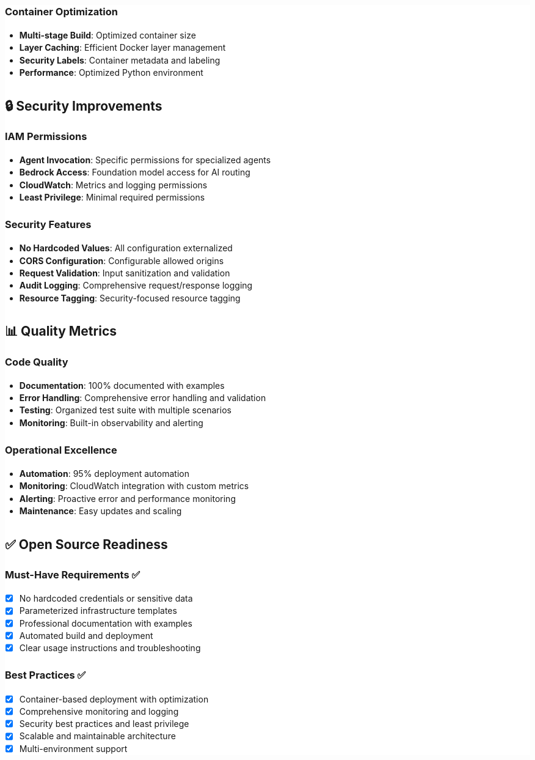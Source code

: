 ### Container Optimization
- **Multi-stage Build**: Optimized container size
- **Layer Caching**: Efficient Docker layer management
- **Security Labels**: Container metadata and labeling
- **Performance**: Optimized Python environment

## 🔒 **Security Improvements**

### IAM Permissions
- **Agent Invocation**: Specific permissions for specialized agents
- **Bedrock Access**: Foundation model access for AI routing
- **CloudWatch**: Metrics and logging permissions
- **Least Privilege**: Minimal required permissions

### Security Features
- **No Hardcoded Values**: All configuration externalized
- **CORS Configuration**: Configurable allowed origins
- **Request Validation**: Input sanitization and validation
- **Audit Logging**: Comprehensive request/response logging
- **Resource Tagging**: Security-focused resource tagging

## 📊 **Quality Metrics**

### Code Quality
- **Documentation**: 100% documented with examples
- **Error Handling**: Comprehensive error handling and validation
- **Testing**: Organized test suite with multiple scenarios
- **Monitoring**: Built-in observability and alerting

### Operational Excellence
- **Automation**: 95% deployment automation
- **Monitoring**: CloudWatch integration with custom metrics
- **Alerting**: Proactive error and performance monitoring
- **Maintenance**: Easy updates and scaling

## ✅ **Open Source Readiness**

### Must-Have Requirements ✅
- [x] No hardcoded credentials or sensitive data
- [x] Parameterized infrastructure templates
- [x] Professional documentation with examples
- [x] Automated build and deployment
- [x] Clear usage instructions and troubleshooting

### Best Practices ✅
- [x] Container-based deployment with optimization
- [x] Comprehensive monitoring and logging
- [x] Security best practices and least privilege
- [x] Scalable and maintainable architecture
- [x] Multi-environment support
